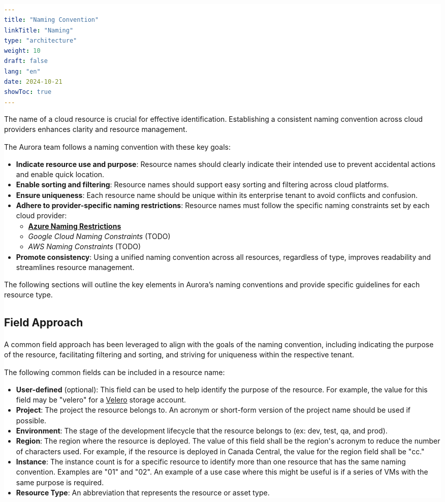 ```yaml
---
title: "Naming Convention"
linkTitle: "Naming"
type: "architecture"
weight: 10
draft: false
lang: "en"
date: 2024-10-21
showToc: true
---
```


The name of a cloud resource is crucial for effective identification. Establishing a consistent naming convention across cloud providers enhances clarity and resource management.

The Aurora team follows a naming convention with these key goals:

- **Indicate resource use and purpose**: Resource names should clearly indicate their intended use to prevent accidental actions and enable quick location.
- **Enable sorting and filtering**: Resource names should support easy sorting and filtering across cloud platforms.
- **Ensure uniqueness**: Each resource name should be unique within its enterprise tenant to avoid conflicts and confusion.
- **Adhere to provider-specific naming restrictions**: Resource names must follow the specific naming constraints set by each cloud provider:
  - **[Azure Naming Restrictions](https://learn.microsoft.com/en-us/azure/azure-resource-manager/management/resource-name-rules)**
  - _Google Cloud Naming Constraints_ (TODO)
  - _AWS Naming Constraints_ (TODO)
- **Promote consistency**: Using a unified naming convention across all resources, regardless of type, improves readability and streamlines resource management.

The following sections will outline the key elements in Aurora’s naming conventions and provide specific guidelines for each resource type.

## Field Approach

A common field approach has been leveraged to align with the goals of the naming convention, including indicating the purpose of the resource, facilitating filtering and sorting, and striving for uniqueness within the respective tenant.

The following common fields can be included in a resource name:

- **User-defined** (optional): This field can be used to help identify the purpose of the resource. For example, the value for this field may be "velero" for a [Velero](https://velero.io/) storage account.
- **Project**: The project the resource belongs to. An acronym or short-form version of the project name should be used if possible.
- **Environment**: The stage of the development lifecycle that the resource belongs to (ex: dev, test, qa, and prod).
- **Region**: The region where the resource is deployed. The value of this field shall be the region's acronym to reduce the number of characters used. For example, if the resource is deployed in Canada Central, the value for the region field shall be "cc."
- **Instance**: The instance count is for a specific resource to identify more than one resource that has the same naming convention. Examples are "01" and "02". An example of a use case where this might be useful is if a series of VMs with the same purpose is required.
- **Resource Type**: An abbreviation that represents the resource or asset type.
